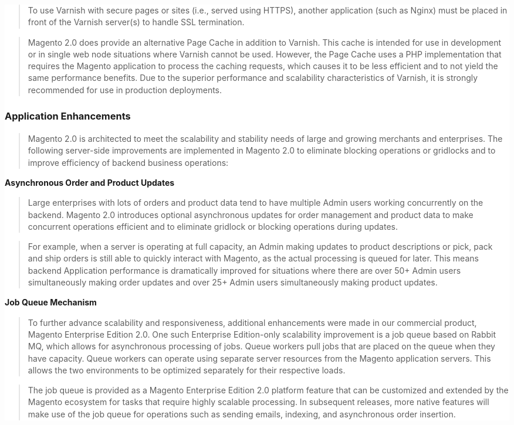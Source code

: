 > To use Varnish with secure pages or sites (i.e., served using HTTPS), another application (such as Nginx) 
must be placed in front of the Varnish server(s) to handle SSL termination. 

> Magento 2.0 does provide an alternative Page Cache in addition to Varnish. This cache is intended 
for use in development or in single web node situations where Varnish cannot be used. However, the 
Page Cache uses a PHP implementation that requires the Magento application to process the caching 
requests, which causes it to be less efficient and to not yield the same performance benefits. Due to 
the superior performance and scalability characteristics of Varnish, it is strongly recommended for 
use in production deployments.


### Application Enhancements

> Magento 2.0 is architected to meet the scalability and stability needs of large and growing merchants
  and enterprises. The following server-side improvements are implemented in Magento 2.0 to eliminate
  blocking operations or gridlocks and to improve efficiency of backend business operations:

**Asynchronous Order and Product Updates**

> Large enterprises with lots of orders and product data tend to have multiple Admin users working
concurrently on the backend. Magento 2.0 introduces optional asynchronous updates for order
management and product data to make concurrent operations efficient and to eliminate gridlock or
blocking operations during updates.

> For example, when a server is operating at full capacity, an Admin making updates to product descriptions
or pick, pack and ship orders is still able to quickly interact with Magento, as the actual processing is queued
for later. This means backend Application performance is dramatically improved for situations where there
are over 50+ Admin users simultaneously making order updates and over 25+ Admin users simultaneously
making product updates.

**Job Queue Mechanism**

> To further advance scalability and responsiveness, additional enhancements were made in our commercial
product, Magento Enterprise Edition 2.0. One such Enterprise Edition-only scalability improvement is a
job queue based on Rabbit MQ, which allows for asynchronous processing of jobs. Queue workers pull
jobs that are placed on the queue when they have capacity. Queue workers can operate using separate
server resources from the Magento application servers. This allows the two environments to be optimized
separately for their respective loads. 

> The job queue is provided as a Magento Enterprise Edition 2.0 platform feature that can be customized
and extended by the Magento ecosystem for tasks that require highly scalable processing. In subsequent
releases, more native features will make use of the job queue for operations such as sending emails,
indexing, and asynchronous order insertion.
